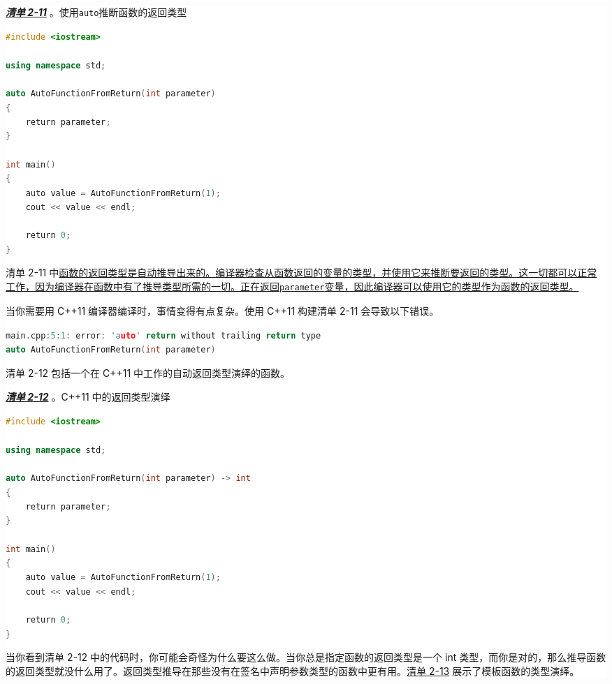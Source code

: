 [***清单 2-11***](#_list11) 。使用`auto`推断函数的返回类型

```cpp
#include <iostream>

using namespace std;

auto AutoFunctionFromReturn(int parameter)
{
    return parameter;
}

int main()
{
    auto value = AutoFunctionFromReturn(1);
    cout << value << endl;

    return 0;
}
```

清单 2-11 中[函数的返回类型是自动推导出来的。编译器检查从函数返回的变量的类型，并使用它来推断要返回的类型。这一切都可以正常工作，因为编译器在函数中有了推导类型所需的一切。正在返回`parameter`变量，因此编译器可以使用它的类型作为函数的返回类型。](#list11)

当你需要用 C++11 编译器编译时，事情变得有点复杂。使用 C++11 构建清单 2-11 会导致以下错误。

```cpp
main.cpp:5:1: error: 'auto' return without trailing return type
auto AutoFunctionFromReturn(int parameter)
```

清单 2-12 包括一个在 C++11 中工作的自动返回类型演绎的函数。

[***清单 2-12***](#_list12) 。C++11 中的返回类型演绎

```cpp
#include <iostream>

using namespace std;

auto AutoFunctionFromReturn(int parameter) -> int
{
    return parameter;
}

int main()
{
    auto value = AutoFunctionFromReturn(1);
    cout << value << endl;

    return 0;
}
```

当你看到清单 2-12 中的代码时，你可能会奇怪为什么要这么做。当你总是指定函数的返回类型是一个 int 类型，而你是对的，那么推导函数的返回类型就没什么用了。返回类型推导在那些没有在签名中声明参数类型的函数中更有用。[清单 2-13](#list13) 展示了模板函数的类型演绎。
